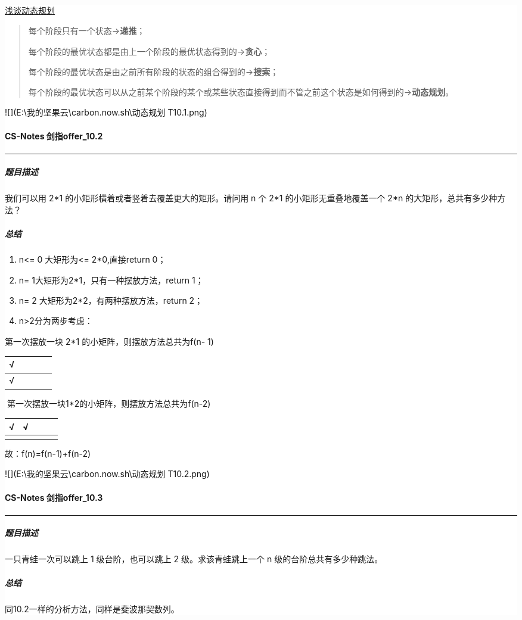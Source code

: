 [浅谈动态规划](<https://blog.csdn.net/feizaoSYUACM/article/details/53846323>)

> 每个阶段只有一个状态->**递推**；
>
> 每个阶段的最优状态都是由上一个阶段的最优状态得到的->**贪心**；
>
> 每个阶段的最优状态是由之前所有阶段的状态的组合得到的->**搜索**；
>
> 每个阶段的最优状态可以从之前某个阶段的某个或某些状态直接得到而不管之前这个状态是如何得到的->**动态规划**。

![](E:\我的坚果云\carbon.now.sh\动态规划 T10.1.png)

#### CS-Notes 剑指offer_10.2

------

##### 题目描述

我们可以用 2\*1 的小矩形横着或者竖着去覆盖更大的矩形。请问用 n 个 2\*1 的小矩形无重叠地覆盖一个 2\*n 的大矩形，总共有多少种方法？

##### 总结

1.  n<= 0 大矩形为<= 2*0,直接return 0； 

2.  n= 1大矩形为2\*1，只有一种摆放方法，return 1；

3.  n= 2 大矩形为2\*2，有两种摆放方法，return 2；

4.  n>2分为两步考虑： 

   第一次摆放一块 2*1 的小矩阵，则摆放方法总共为f(n- 1)

|  √   |      |      |      |      |
| :--: | ---- | ---- | ---- | ---- |
|  √   |      |      |      |      |

​	第一次摆放一块1*2的小矩阵，则摆放方法总共为f(n-2)

|  √   |  √   |      |      |      |
| :--: | :--: | ---- | ---- | ---- |
|      |      |      |      |      |

故：f(n)=f(n-1)+f(n-2)

![](E:\我的坚果云\carbon.now.sh\动态规划 T10.2.png)

#### CS-Notes 剑指offer_10.3

------

##### 题目描述

一只青蛙一次可以跳上 1 级台阶，也可以跳上 2 级。求该青蛙跳上一个 n 级的台阶总共有多少种跳法。

##### 总结

同10.2一样的分析方法，同样是斐波那契数列。
